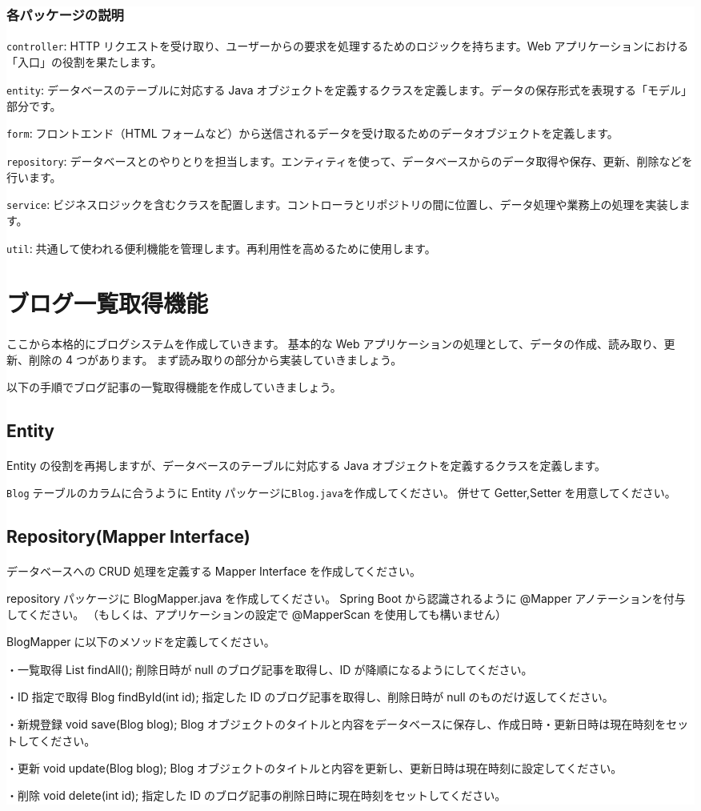 ### 各パッケージの説明

`controller`: HTTP リクエストを受け取り、ユーザーからの要求を処理するためのロジックを持ちます。Web アプリケーションにおける「入口」の役割を果たします。

`entity`: データベースのテーブルに対応する Java オブジェクトを定義するクラスを定義します。データの保存形式を表現する「モデル」部分です。

`form`: フロントエンド（HTML フォームなど）から送信されるデータを受け取るためのデータオブジェクトを定義します。

`repository`: データベースとのやりとりを担当します。エンティティを使って、データベースからのデータ取得や保存、更新、削除などを行います。

`service`: ビジネスロジックを含むクラスを配置します。コントローラとリポジトリの間に位置し、データ処理や業務上の処理を実装します。

`util`: 共通して使われる便利機能を管理します。再利用性を高めるために使用します。

# ブログ一覧取得機能

ここから本格的にブログシステムを作成していきます。
基本的な Web アプリケーションの処理として、データの作成、読み取り、更新、削除の 4 つがあります。
まず読み取りの部分から実装していきましょう。

以下の手順でブログ記事の一覧取得機能を作成していきましょう。

## Entity

Entity の役割を再掲しますが、データベースのテーブルに対応する Java オブジェクトを定義するクラスを定義します。

`Blog` テーブルのカラムに合うように Entity パッケージに`Blog.java`を作成してください。
併せて Getter,Setter を用意してください。

## Repository(Mapper Interface)

データベースへの CRUD 処理を定義する Mapper Interface を作成してください。

repository パッケージに BlogMapper.java を作成してください。
Spring Boot から認識されるように @Mapper アノテーションを付与してください。
（もしくは、アプリケーションの設定で @MapperScan を使用しても構いません）

BlogMapper に以下のメソッドを定義してください。

・一覧取得
  List<Blog> findAll();
  削除日時が null のブログ記事を取得し、ID が降順になるようにしてください。

・ID 指定で取得
  Blog findById(int id);
  指定した ID のブログ記事を取得し、削除日時が null のものだけ返してください。

・新規登録
  void save(Blog blog);
  Blog オブジェクトのタイトルと内容をデータベースに保存し、作成日時・更新日時は現在時刻をセットしてください。

・更新
  void update(Blog blog);
  Blog オブジェクトのタイトルと内容を更新し、更新日時は現在時刻に設定してください。

・削除
  void delete(int id);
  指定した ID のブログ記事の削除日時に現在時刻をセットしてください。 
